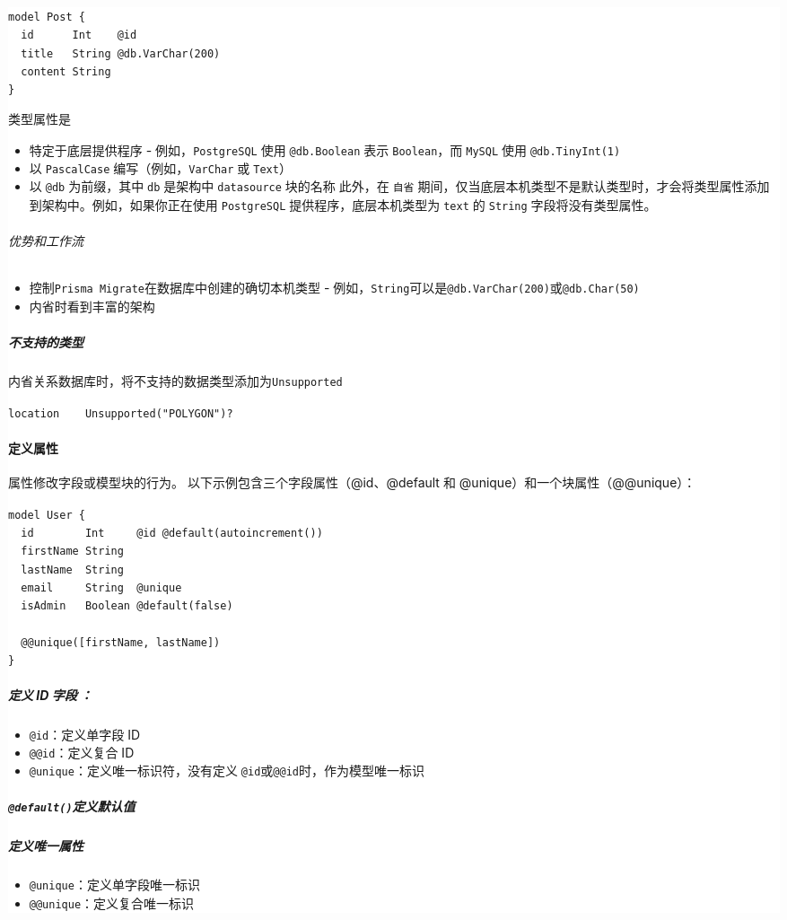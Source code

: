 ```prisma
model Post {
  id      Int    @id
  title   String @db.VarChar(200)
  content String
}
```

类型属性是

- 特定于底层提供程序 - 例如，`PostgreSQL` 使用 `@db.Boolean` 表示 `Boolean`，而 `MySQL` 使用 `@db.TinyInt(1)`
- 以 `PascalCase` 编写（例如，`VarChar` 或 `Text`）
- 以 `@db` 为前缀，其中 `db` 是架构中 `datasource` 块的名称
  此外，在 `自省` 期间，仅当底层本机类型不是默认类型时，才会将类型属性添加到架构中。例如，如果你正在使用 `PostgreSQL` 提供程序，底层本机类型为 `text` 的 `String` 字段将没有类型属性。

###### 优势和工作流

- 控制`Prisma Migrate`在数据库中创建的确切本机类型 - 例如，`String`可以是`@db.VarChar(200)`或`@db.Char(50)`
- 内省时看到丰富的架构

##### 不支持的类型

内省关系数据库时，将不支持的数据类型添加为`Unsupported`

```prisma
location    Unsupported("POLYGON")?
```

#### 定义属性

属性修改字段或模型块的行为。
以下示例包含三个字段属性（@id、@default 和 @unique）和一个块属性（@@unique）：

```prisma
model User {
  id        Int     @id @default(autoincrement())
  firstName String
  lastName  String
  email     String  @unique
  isAdmin   Boolean @default(false)

  @@unique([firstName, lastName])
}
```

##### 定义 ID 字段 ​：

- `@id`：定义单字段 ID
- `@@id`：定义复合 ID
- `@unique`：定义唯一标识符，没有定义 `@id`或`@@id`时，作为模型唯一标识

##### `@default()`定义默认值

##### 定义唯一属性

- `@unique`：定义单字段唯一标识
- `@@unique`：定义复合唯一标识
